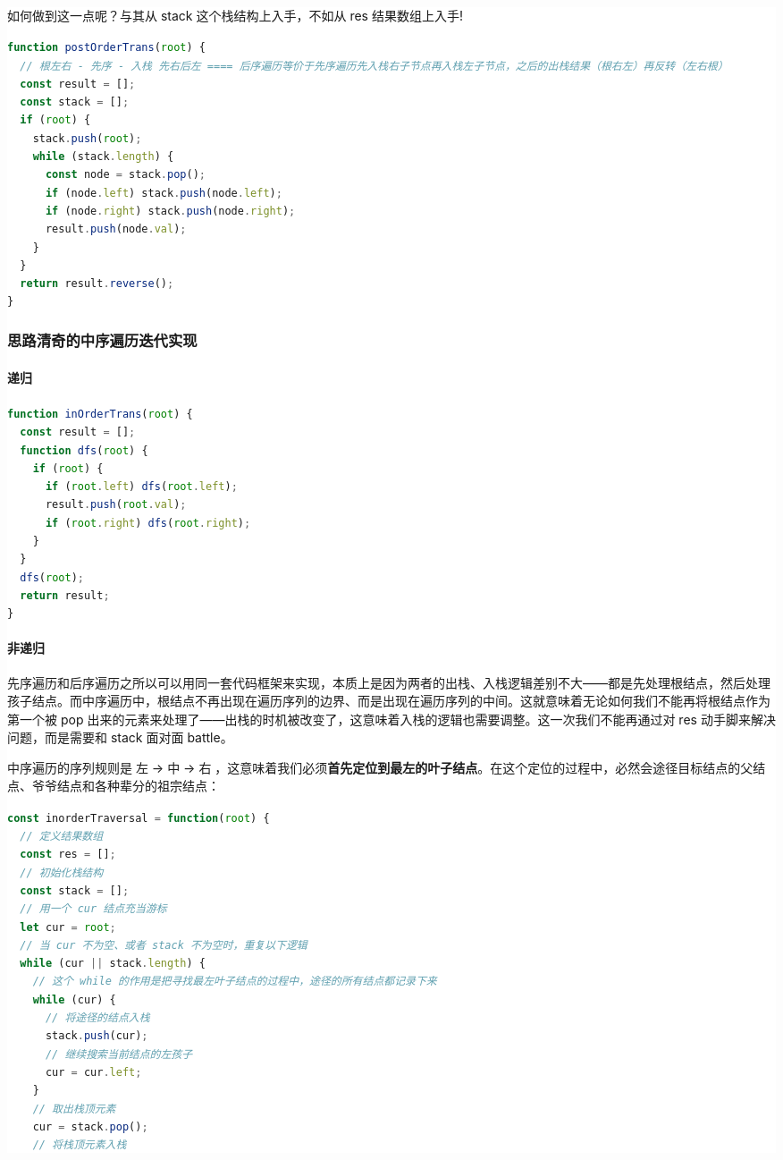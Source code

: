 如何做到这一点呢？与其从 stack 这个栈结构上入手，不如从 res 结果数组上入手!

```javascript
function postOrderTrans(root) {
  // 根左右 - 先序 - 入栈 先右后左 ==== 后序遍历等价于先序遍历先入栈右子节点再入栈左子节点，之后的出栈结果（根右左）再反转（左右根）
  const result = [];
  const stack = [];
  if (root) {
    stack.push(root);
    while (stack.length) {
      const node = stack.pop();
      if (node.left) stack.push(node.left);
      if (node.right) stack.push(node.right);
      result.push(node.val);
    }
  }
  return result.reverse();
}
```

### 思路清奇的中序遍历迭代实现

#### 递归

```javascript
function inOrderTrans(root) {
  const result = [];
  function dfs(root) {
    if (root) {
      if (root.left) dfs(root.left);
      result.push(root.val);
      if (root.right) dfs(root.right);
    }
  }
  dfs(root);
  return result;
}
```

#### 非递归

先序遍历和后序遍历之所以可以用同一套代码框架来实现，本质上是因为两者的出栈、入栈逻辑差别不大——都是先处理根结点，然后处理孩子结点。而中序遍历中，根结点不再出现在遍历序列的边界、而是出现在遍历序列的中间。这就意味着无论如何我们不能再将根结点作为第一个被 pop 出来的元素来处理了——出栈的时机被改变了，这意味着入栈的逻辑也需要调整。这一次我们不能再通过对 res 动手脚来解决问题，而是需要和 stack 面对面 battle。

中序遍历的序列规则是 左 -> 中 -> 右 ，这意味着我们必须**首先定位到最左的叶子结点**。在这个定位的过程中，必然会途径目标结点的父结点、爷爷结点和各种辈分的祖宗结点：

```javascript
const inorderTraversal = function(root) {
  // 定义结果数组
  const res = [];
  // 初始化栈结构
  const stack = [];
  // 用一个 cur 结点充当游标
  let cur = root;
  // 当 cur 不为空、或者 stack 不为空时，重复以下逻辑
  while (cur || stack.length) {
    // 这个 while 的作用是把寻找最左叶子结点的过程中，途径的所有结点都记录下来
    while (cur) {
      // 将途径的结点入栈
      stack.push(cur);
      // 继续搜索当前结点的左孩子
      cur = cur.left;
    }
    // 取出栈顶元素
    cur = stack.pop();
    // 将栈顶元素入栈
```